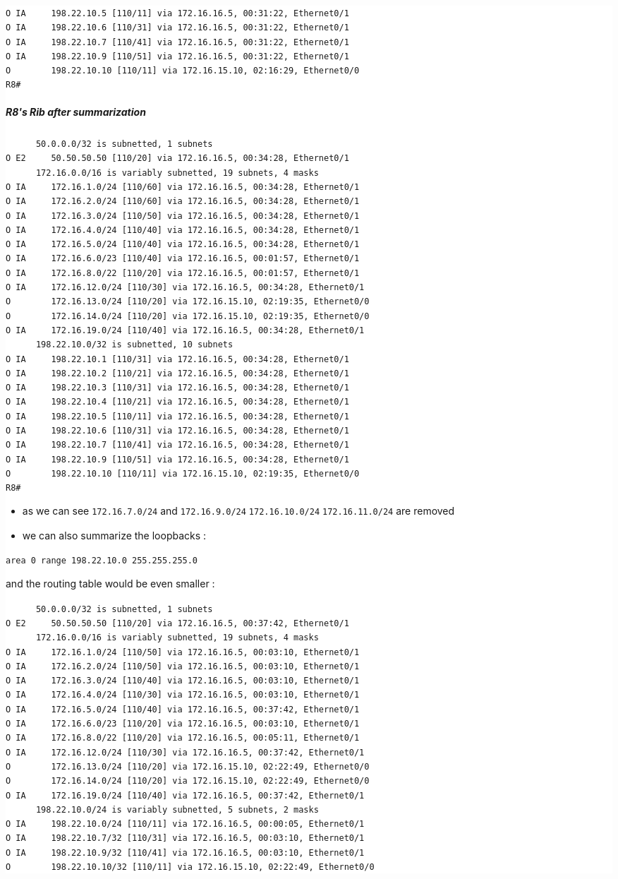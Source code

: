 ```
O IA     198.22.10.5 [110/11] via 172.16.16.5, 00:31:22, Ethernet0/1
O IA     198.22.10.6 [110/31] via 172.16.16.5, 00:31:22, Ethernet0/1
O IA     198.22.10.7 [110/41] via 172.16.16.5, 00:31:22, Ethernet0/1
O IA     198.22.10.9 [110/51] via 172.16.16.5, 00:31:22, Ethernet0/1
O        198.22.10.10 [110/11] via 172.16.15.10, 02:16:29, Ethernet0/0
R8#
```

##### R8's Rib after summarization 
```
      50.0.0.0/32 is subnetted, 1 subnets
O E2     50.50.50.50 [110/20] via 172.16.16.5, 00:34:28, Ethernet0/1
      172.16.0.0/16 is variably subnetted, 19 subnets, 4 masks
O IA     172.16.1.0/24 [110/60] via 172.16.16.5, 00:34:28, Ethernet0/1
O IA     172.16.2.0/24 [110/60] via 172.16.16.5, 00:34:28, Ethernet0/1
O IA     172.16.3.0/24 [110/50] via 172.16.16.5, 00:34:28, Ethernet0/1
O IA     172.16.4.0/24 [110/40] via 172.16.16.5, 00:34:28, Ethernet0/1
O IA     172.16.5.0/24 [110/40] via 172.16.16.5, 00:34:28, Ethernet0/1
O IA     172.16.6.0/23 [110/40] via 172.16.16.5, 00:01:57, Ethernet0/1
O IA     172.16.8.0/22 [110/20] via 172.16.16.5, 00:01:57, Ethernet0/1
O IA     172.16.12.0/24 [110/30] via 172.16.16.5, 00:34:28, Ethernet0/1
O        172.16.13.0/24 [110/20] via 172.16.15.10, 02:19:35, Ethernet0/0
O        172.16.14.0/24 [110/20] via 172.16.15.10, 02:19:35, Ethernet0/0
O IA     172.16.19.0/24 [110/40] via 172.16.16.5, 00:34:28, Ethernet0/1
      198.22.10.0/32 is subnetted, 10 subnets
O IA     198.22.10.1 [110/31] via 172.16.16.5, 00:34:28, Ethernet0/1
O IA     198.22.10.2 [110/21] via 172.16.16.5, 00:34:28, Ethernet0/1
O IA     198.22.10.3 [110/31] via 172.16.16.5, 00:34:28, Ethernet0/1
O IA     198.22.10.4 [110/21] via 172.16.16.5, 00:34:28, Ethernet0/1
O IA     198.22.10.5 [110/11] via 172.16.16.5, 00:34:28, Ethernet0/1
O IA     198.22.10.6 [110/31] via 172.16.16.5, 00:34:28, Ethernet0/1
O IA     198.22.10.7 [110/41] via 172.16.16.5, 00:34:28, Ethernet0/1
O IA     198.22.10.9 [110/51] via 172.16.16.5, 00:34:28, Ethernet0/1
O        198.22.10.10 [110/11] via 172.16.15.10, 02:19:35, Ethernet0/0
R8#
```
* as we can see ``172.16.7.0/24`` and ``172.16.9.0/24`` ``172.16.10.0/24`` ``172.16.11.0/24`` are removed 


* we can also summarize the loopbacks :
```
area 0 range 198.22.10.0 255.255.255.0
```
and the routing table would be even smaller :
```
      50.0.0.0/32 is subnetted, 1 subnets
O E2     50.50.50.50 [110/20] via 172.16.16.5, 00:37:42, Ethernet0/1
      172.16.0.0/16 is variably subnetted, 19 subnets, 4 masks
O IA     172.16.1.0/24 [110/50] via 172.16.16.5, 00:03:10, Ethernet0/1
O IA     172.16.2.0/24 [110/50] via 172.16.16.5, 00:03:10, Ethernet0/1
O IA     172.16.3.0/24 [110/40] via 172.16.16.5, 00:03:10, Ethernet0/1
O IA     172.16.4.0/24 [110/30] via 172.16.16.5, 00:03:10, Ethernet0/1
O IA     172.16.5.0/24 [110/40] via 172.16.16.5, 00:37:42, Ethernet0/1
O IA     172.16.6.0/23 [110/20] via 172.16.16.5, 00:03:10, Ethernet0/1
O IA     172.16.8.0/22 [110/20] via 172.16.16.5, 00:05:11, Ethernet0/1
O IA     172.16.12.0/24 [110/30] via 172.16.16.5, 00:37:42, Ethernet0/1
O        172.16.13.0/24 [110/20] via 172.16.15.10, 02:22:49, Ethernet0/0
O        172.16.14.0/24 [110/20] via 172.16.15.10, 02:22:49, Ethernet0/0
O IA     172.16.19.0/24 [110/40] via 172.16.16.5, 00:37:42, Ethernet0/1
      198.22.10.0/24 is variably subnetted, 5 subnets, 2 masks
O IA     198.22.10.0/24 [110/11] via 172.16.16.5, 00:00:05, Ethernet0/1
O IA     198.22.10.7/32 [110/31] via 172.16.16.5, 00:03:10, Ethernet0/1
O IA     198.22.10.9/32 [110/41] via 172.16.16.5, 00:03:10, Ethernet0/1
O        198.22.10.10/32 [110/11] via 172.16.15.10, 02:22:49, Ethernet0/0
```